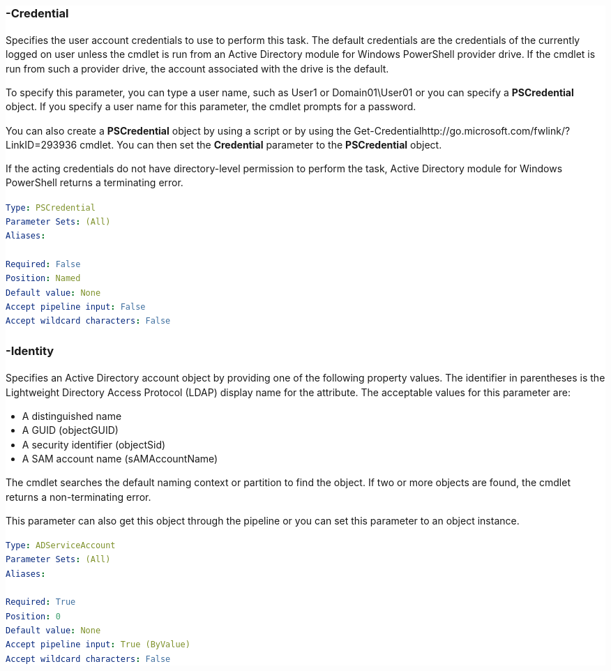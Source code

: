 ### -Credential
Specifies the user account credentials to use to perform this task.
The default credentials are the credentials of the currently logged on user unless the cmdlet is run from an Active Directory module for Windows PowerShell provider drive.
If the cmdlet is run from such a provider drive, the account associated with the drive is the default.

To specify this parameter, you can type a user name, such as User1 or Domain01\User01 or you can specify a **PSCredential** object.
If you specify a user name for this parameter, the cmdlet prompts for a password.

You can also create a **PSCredential** object by using a script or by using the Get-Credentialhttp://go.microsoft.com/fwlink/?LinkID=293936 cmdlet.
You can then set the **Credential** parameter to the **PSCredential** object.

If the acting credentials do not have directory-level permission to perform the task, Active Directory module for Windows PowerShell returns a terminating error.

```yaml
Type: PSCredential
Parameter Sets: (All)
Aliases: 

Required: False
Position: Named
Default value: None
Accept pipeline input: False
Accept wildcard characters: False
```

### -Identity
Specifies an Active Directory account object by providing one of the following property values.
The identifier in parentheses is the Lightweight Directory Access Protocol (LDAP) display name for the attribute.
The acceptable values for this parameter are:

- A distinguished name
- A GUID (objectGUID) 
- A security identifier (objectSid) 
- A SAM account name (sAMAccountName)

The cmdlet searches the default naming context or partition to find the object.
If two or more objects are found, the cmdlet returns a non-terminating error.

This parameter can also get this object through the pipeline or you can set this parameter to an object instance.

```yaml
Type: ADServiceAccount
Parameter Sets: (All)
Aliases: 

Required: True
Position: 0
Default value: None
Accept pipeline input: True (ByValue)
Accept wildcard characters: False
```
